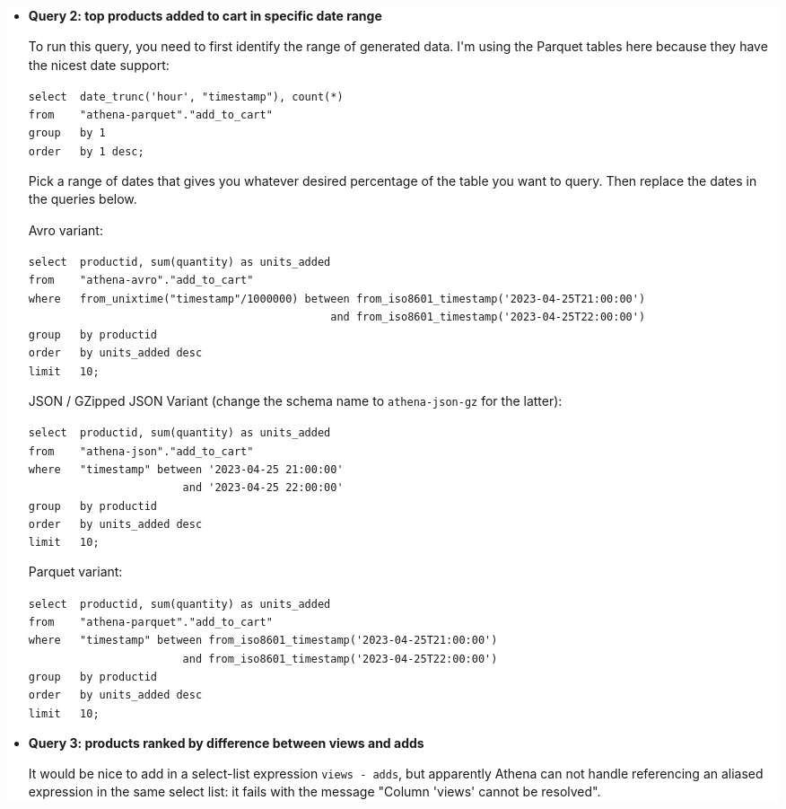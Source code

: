 * **Query 2: top products added to cart in specific date range**

  To run this query, you need to first identify the range of generated data. I'm using the Parquet tables here because
  they have the nicest date support:

  ```
  select  date_trunc('hour', "timestamp"), count(*)
  from    "athena-parquet"."add_to_cart"
  group   by 1
  order   by 1 desc;
  ```

  Pick a range of dates that gives you whatever desired percentage of the table you want to query. Then replace the dates
  in the queries below.

  Avro variant:

  ```
  select  productid, sum(quantity) as units_added
  from    "athena-avro"."add_to_cart"
  where   from_unixtime("timestamp"/1000000) between from_iso8601_timestamp('2023-04-25T21:00:00') 
                                                 and from_iso8601_timestamp('2023-04-25T22:00:00')
  group   by productid
  order   by units_added desc
  limit   10;
  ```

  JSON / GZipped JSON Variant (change the schema name to `athena-json-gz` for the latter):

  ```
  select  productid, sum(quantity) as units_added
  from    "athena-json"."add_to_cart"
  where   "timestamp" between '2023-04-25 21:00:00' 
                          and '2023-04-25 22:00:00'
  group   by productid
  order   by units_added desc
  limit   10;
  ```

  Parquet variant:

  ```
  select  productid, sum(quantity) as units_added
  from    "athena-parquet"."add_to_cart"
  where   "timestamp" between from_iso8601_timestamp('2023-04-25T21:00:00') 
                          and from_iso8601_timestamp('2023-04-25T22:00:00')
  group   by productid
  order   by units_added desc
  limit   10;
  ```

* **Query 3: products ranked by difference between views and adds**

  It would be nice to add in a select-list expression `views - adds`, but apparently Athena
  can not handle referencing an aliased expression in the same select list: it fails with
  the message "Column 'views' cannot be resolved".
